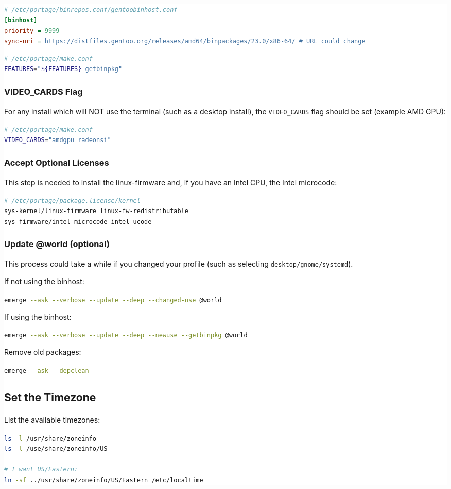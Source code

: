 ```ini
# /etc/portage/binrepos.conf/gentoobinhost.conf
[binhost]
priority = 9999
sync-uri = https://distfiles.gentoo.org/releases/amd64/binpackages/23.0/x86-64/ # URL could change
```

```bash
# /etc/portage/make.conf
FEATURES="${FEATURES} getbinpkg"
```

### VIDEO_CARDS Flag
For any install which will NOT use the terminal (such as a desktop install), the `VIDEO_CARDS` flag should be set
(example AMD GPU):
```bash
# /etc/portage/make.conf
VIDEO_CARDS="amdgpu radeonsi"
```

### Accept Optional Licenses
This step is needed to install the linux-firmware and, if you have an Intel CPU, the Intel microcode:
```bash
# /etc/portage/package.license/kernel
sys-kernel/linux-firmware linux-fw-redistributable
sys-firmware/intel-microcode intel-ucode
```

### Update @world (optional)
This process could take a while if you changed your profile (such as selecting `desktop/gnome/systemd`).

If not using the binhost:
```bash
emerge --ask --verbose --update --deep --changed-use @world
```
If using the binhost:
```bash
emerge --ask --verbose --update --deep --newuse --getbinpkg @world
```

Remove old packages:
```bash
emerge --ask --depclean
```

## Set the Timezone
List the available timezones:
```bash
ls -l /usr/share/zoneinfo
ls -l /use/share/zoneinfo/US

# I want US/Eastern:
ln -sf ../usr/share/zoneinfo/US/Eastern /etc/localtime
```
